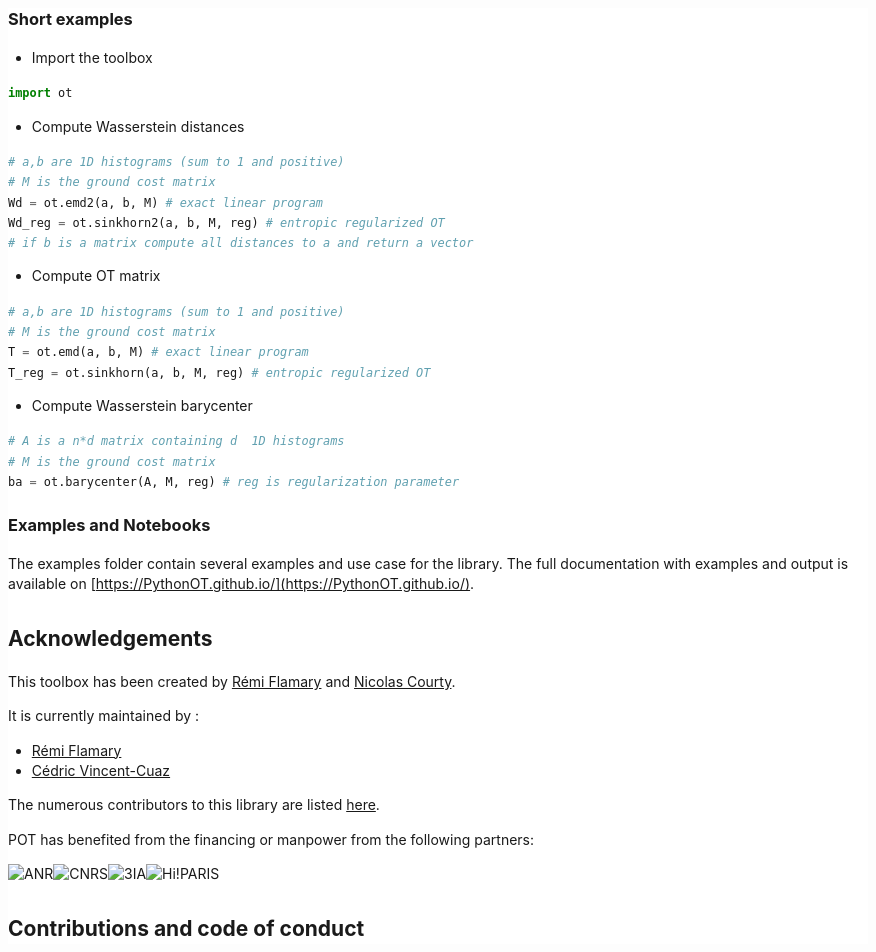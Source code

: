 ### Short examples

* Import the toolbox

```python
import ot
```

* Compute Wasserstein distances

```python
# a,b are 1D histograms (sum to 1 and positive)
# M is the ground cost matrix
Wd = ot.emd2(a, b, M) # exact linear program
Wd_reg = ot.sinkhorn2(a, b, M, reg) # entropic regularized OT
# if b is a matrix compute all distances to a and return a vector
```

* Compute OT matrix

```python
# a,b are 1D histograms (sum to 1 and positive)
# M is the ground cost matrix
T = ot.emd(a, b, M) # exact linear program
T_reg = ot.sinkhorn(a, b, M, reg) # entropic regularized OT
```

* Compute Wasserstein barycenter

```python
# A is a n*d matrix containing d  1D histograms
# M is the ground cost matrix
ba = ot.barycenter(A, M, reg) # reg is regularization parameter
```

### Examples and Notebooks

The examples folder contain several examples and use case for the library. The full documentation with examples and output is available on [https://PythonOT.github.io/](https://PythonOT.github.io/).


## Acknowledgements

This toolbox has been created by [Rémi Flamary](https://remi.flamary.com/) and [Nicolas Courty](http://people.irisa.fr/Nicolas.Courty/).

It is currently maintained by :

* [Rémi Flamary](https://remi.flamary.com/)
* [Cédric Vincent-Cuaz](https://cedricvincentcuaz.github.io/)

The numerous contributors to this library are listed [here](CONTRIBUTORS.md).

POT has benefited from the financing or manpower from the following partners:

<img src="https://pythonot.github.io/master/_static/images/logo_anr.jpg" alt="ANR" style="height:60px;"/><img src="https://pythonot.github.io/master/_static/images/logo_cnrs.jpg" alt="CNRS" style="height:60px;"/><img src="https://pythonot.github.io/master/_static/images/logo_3ia.jpg" alt="3IA" style="height:60px;"/><img src="https://pythonot.github.io/master/_static/images/logo_hiparis.png" alt="Hi!PARIS" style="height:60px;"/>

## Contributions and code of conduct
